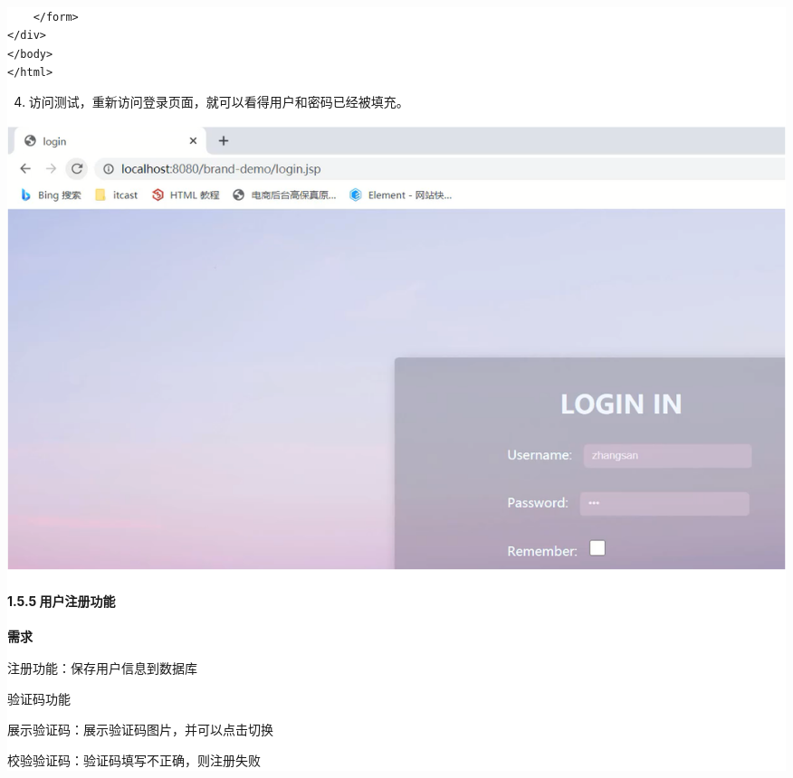 ```
    </form>
</div>
</body>
</html>
```

4. 访问测试，重新访问登录页面，就可以看得用户和密码已经被填充。

![](<assets/1740015477808.png>)

#### 1.5.5 用户注册功能

**需求**

注册功能：保存用户信息到数据库

验证码功能

展示验证码：展示验证码图片，并可以点击切换

校验验证码：验证码填写不正确，则注册失败
